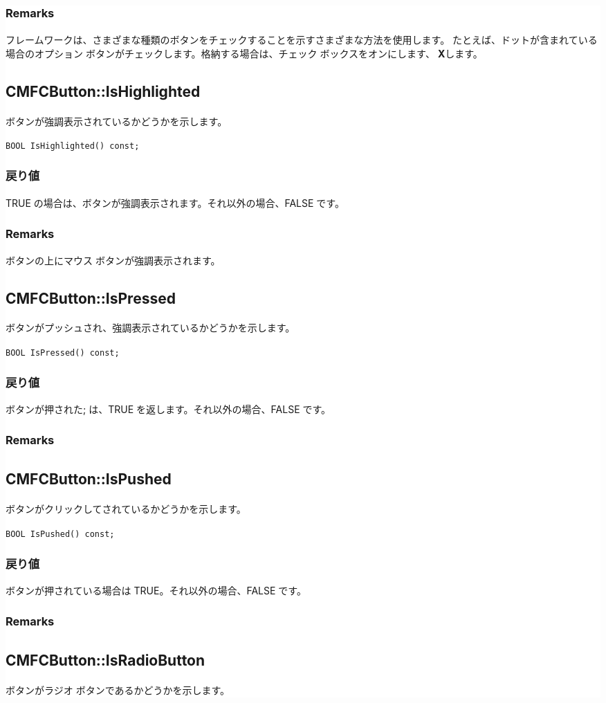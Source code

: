 ### <a name="remarks"></a>Remarks

フレームワークは、さまざまな種類のボタンをチェックすることを示すさまざまな方法を使用します。 たとえば、ドットが含まれている場合のオプション ボタンがチェックします。格納する場合は、チェック ボックスをオンにします、 **X**します。

##  <a name="ishighlighted"></a>  CMFCButton::IsHighlighted

ボタンが強調表示されているかどうかを示します。

```
BOOL IsHighlighted() const;
```

### <a name="return-value"></a>戻り値

TRUE の場合は、ボタンが強調表示されます。それ以外の場合、FALSE です。

### <a name="remarks"></a>Remarks

ボタンの上にマウス ボタンが強調表示されます。

##  <a name="ispressed"></a>  CMFCButton::IsPressed

ボタンがプッシュされ、強調表示されているかどうかを示します。

```
BOOL IsPressed() const;
```

### <a name="return-value"></a>戻り値

ボタンが押された; は、TRUE を返します。それ以外の場合、FALSE です。

### <a name="remarks"></a>Remarks

##  <a name="ispushed"></a>  CMFCButton::IsPushed

ボタンがクリックしてされているかどうかを示します。

```
BOOL IsPushed() const;
```

### <a name="return-value"></a>戻り値

ボタンが押されている場合は TRUE。それ以外の場合、FALSE です。

### <a name="remarks"></a>Remarks

##  <a name="isradiobutton"></a>  CMFCButton::IsRadioButton

ボタンがラジオ ボタンであるかどうかを示します。
